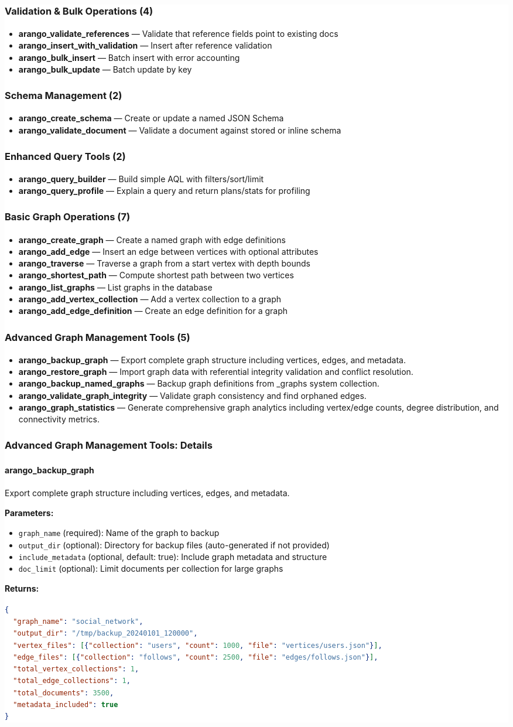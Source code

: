 ### Validation & Bulk Operations (4)
- **arango_validate_references** — Validate that reference fields point to existing docs
- **arango_insert_with_validation** — Insert after reference validation
- **arango_bulk_insert** — Batch insert with error accounting
- **arango_bulk_update** — Batch update by key

### Schema Management (2)
- **arango_create_schema** — Create or update a named JSON Schema
- **arango_validate_document** — Validate a document against stored or inline schema

### Enhanced Query Tools (2)
- **arango_query_builder** — Build simple AQL with filters/sort/limit
- **arango_query_profile** — Explain a query and return plans/stats for profiling

### Basic Graph Operations (7)
- **arango_create_graph** — Create a named graph with edge definitions
- **arango_add_edge** — Insert an edge between vertices with optional attributes
- **arango_traverse** — Traverse a graph from a start vertex with depth bounds
- **arango_shortest_path** — Compute shortest path between two vertices
- **arango_list_graphs** — List graphs in the database
- **arango_add_vertex_collection** — Add a vertex collection to a graph
- **arango_add_edge_definition** — Create an edge definition for a graph

### Advanced Graph Management Tools (5)
- **arango_backup_graph** — Export complete graph structure including vertices, edges, and metadata.
- **arango_restore_graph** — Import graph data with referential integrity validation and conflict resolution.
- **arango_backup_named_graphs** — Backup graph definitions from _graphs system collection.
- **arango_validate_graph_integrity** — Validate graph consistency and find orphaned edges.
- **arango_graph_statistics** — Generate comprehensive graph analytics including vertex/edge counts, degree distribution, and connectivity metrics.

### **Advanced Graph Management Tools: Details**

#### **arango_backup_graph**
Export complete graph structure including vertices, edges, and metadata.

**Parameters:**
- `graph_name` (required): Name of the graph to backup
- `output_dir` (optional): Directory for backup files (auto-generated if not provided)
- `include_metadata` (optional, default: true): Include graph metadata and structure
- `doc_limit` (optional): Limit documents per collection for large graphs

**Returns:**
```json
{
  "graph_name": "social_network",
  "output_dir": "/tmp/backup_20240101_120000",
  "vertex_files": [{"collection": "users", "count": 1000, "file": "vertices/users.json"}],
  "edge_files": [{"collection": "follows", "count": 2500, "file": "edges/follows.json"}],
  "total_vertex_collections": 1,
  "total_edge_collections": 1,
  "total_documents": 3500,
  "metadata_included": true
}
```
